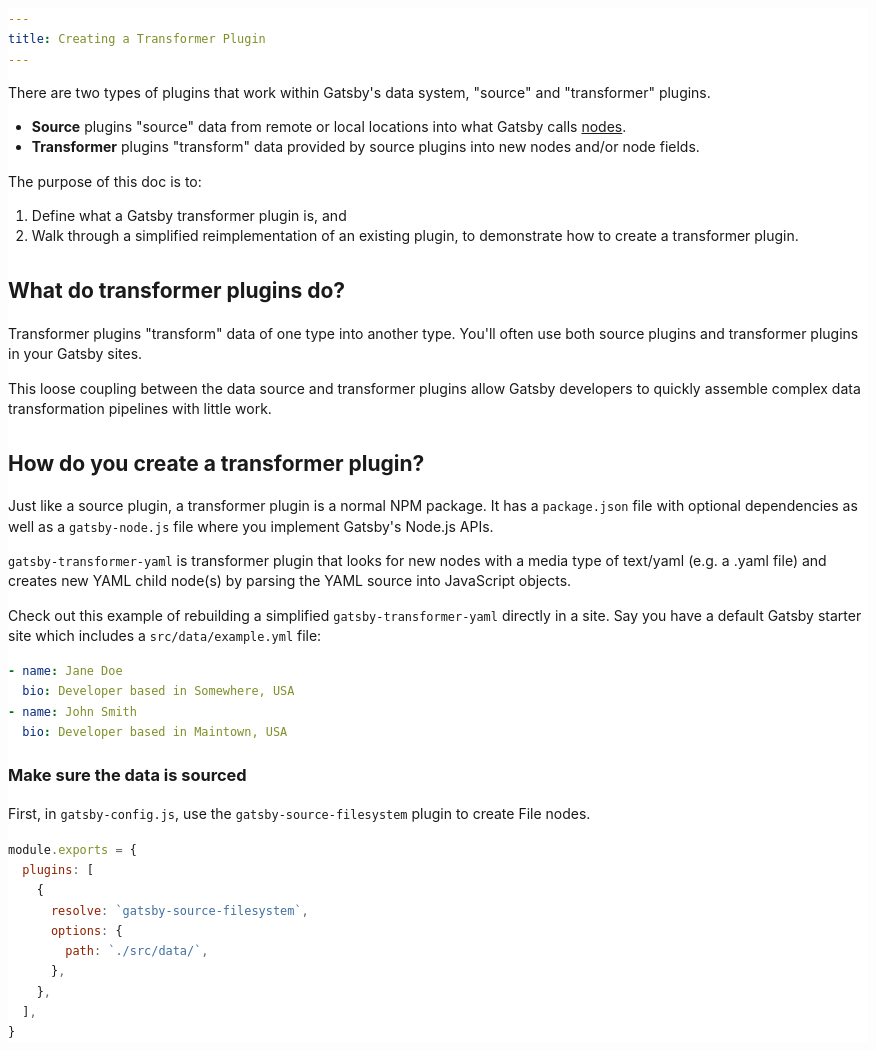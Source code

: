 ```yaml
---
title: Creating a Transformer Plugin
---
```


There are two types of plugins that work within Gatsby's data system, "source"
and "transformer" plugins.

- **Source** plugins "source" data from remote or local locations into what
  Gatsby calls [nodes](/docs/node-interface/).
- **Transformer** plugins "transform" data provided by source plugins into new
  nodes and/or node fields.

The purpose of this doc is to:

1.  Define what a Gatsby transformer plugin is, and
2.  Walk through a simplified reimplementation of an existing plugin, to demonstrate how to create a transformer plugin.

## What do transformer plugins do?

Transformer plugins "transform" data of one type into another type. You'll often use both source plugins and transformer plugins in your Gatsby sites.

This loose coupling between the data source and transformer plugins allow Gatsby developers to quickly assemble complex data transformation pipelines with little work.

## How do you create a transformer plugin?

Just like a source plugin, a transformer plugin is a normal NPM package. It has a `package.json` file with optional dependencies as well as a `gatsby-node.js` file where you implement Gatsby's Node.js APIs.

`gatsby-transformer-yaml` is transformer plugin that looks for new nodes with a media type of text/yaml (e.g. a .yaml file) and creates new YAML child node(s) by parsing the YAML source into JavaScript objects.

Check out this example of rebuilding a simplified `gatsby-transformer-yaml` directly in a site. Say you have a default Gatsby starter site which includes a `src/data/example.yml` file:

```yaml:title=src/data/example.yml
- name: Jane Doe
  bio: Developer based in Somewhere, USA
- name: John Smith
  bio: Developer based in Maintown, USA
```

### Make sure the data is sourced

First, in `gatsby-config.js`, use the `gatsby-source-filesystem` plugin to create File nodes.

```javascript:title=gatsby-config.js
module.exports = {
  plugins: [
    {
      resolve: `gatsby-source-filesystem`,
      options: {
        path: `./src/data/`,
      },
    },
  ],
}
```
